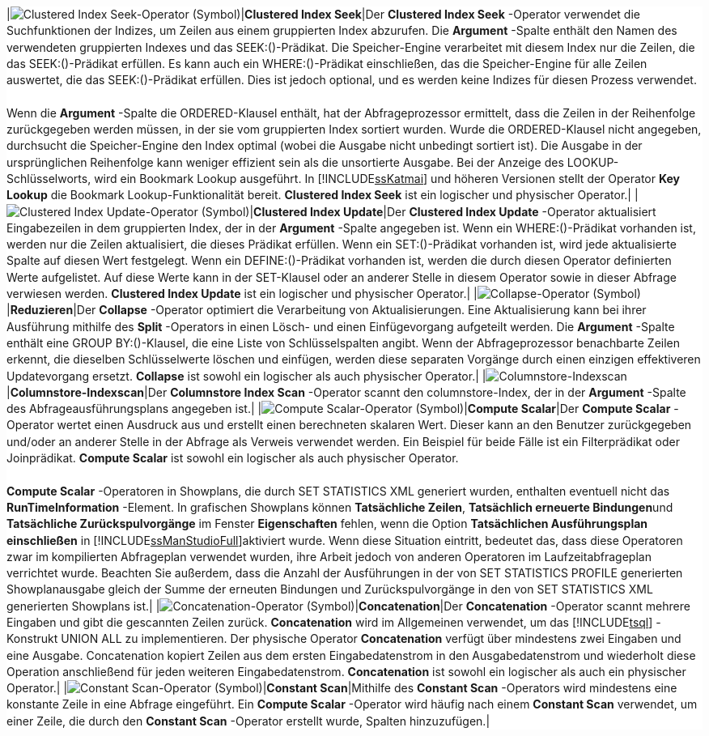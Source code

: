 |![Clustered Index Seek-Operator (Symbol)](../relational-databases/media/clustered-index-seek-32x.gif "Clustered Index Seek-Operator (Symbol)")|**Clustered Index Seek**|Der **Clustered Index Seek** -Operator verwendet die Suchfunktionen der Indizes, um Zeilen aus einem gruppierten Index abzurufen. Die **Argument** -Spalte enthält den Namen des verwendeten gruppierten Indexes und das SEEK:()-Prädikat. Die Speicher-Engine verarbeitet mit diesem Index nur die Zeilen, die das SEEK:()-Prädikat erfüllen. Es kann auch ein WHERE:()-Prädikat einschließen, das die Speicher-Engine für alle Zeilen auswertet, die das SEEK:()-Prädikat erfüllen. Dies ist jedoch optional, und es werden keine Indizes für diesen Prozess verwendet.<br /><br /> Wenn die **Argument** -Spalte die ORDERED-Klausel enthält, hat der Abfrageprozessor ermittelt, dass die Zeilen in der Reihenfolge zurückgegeben werden müssen, in der sie vom gruppierten Index sortiert wurden. Wurde die ORDERED-Klausel nicht angegeben, durchsucht die Speicher-Engine den Index optimal (wobei die Ausgabe nicht unbedingt sortiert ist). Die Ausgabe in der ursprünglichen Reihenfolge kann weniger effizient sein als die unsortierte Ausgabe. Bei der Anzeige des LOOKUP-Schlüsselworts, wird ein Bookmark Lookup ausgeführt. In [!INCLUDE[ssKatmai](../includes/sskatmai-md.md)] und höheren Versionen stellt der Operator **Key Lookup** die Bookmark Lookup-Funktionalität bereit. **Clustered Index Seek** ist ein logischer und physischer Operator.| 
|![Clustered Index Update-Operator (Symbol)](../relational-databases/media/clustered-index-update-32x.gif "Clustered Index Update-Operator (Symbol)")|**Clustered Index Update**|Der **Clustered Index Update** -Operator aktualisiert Eingabezeilen in dem gruppierten Index, der in der **Argument** -Spalte angegeben ist. Wenn ein WHERE:()-Prädikat vorhanden ist, werden nur die Zeilen aktualisiert, die dieses Prädikat erfüllen. Wenn ein SET:()-Prädikat vorhanden ist, wird jede aktualisierte Spalte auf diesen Wert festgelegt. Wenn ein DEFINE:()-Prädikat vorhanden ist, werden die durch diesen Operator definierten Werte aufgelistet. Auf diese Werte kann in der SET-Klausel oder an anderer Stelle in diesem Operator sowie in dieser Abfrage verwiesen werden. **Clustered Index Update** ist ein logischer und physischer Operator.| 
|![Collapse-Operator (Symbol)](../relational-databases/media/collapse-32x.gif "Collapse-Operator (Symbol)")|**Reduzieren**|Der **Collapse** -Operator optimiert die Verarbeitung von Aktualisierungen. Eine Aktualisierung kann bei ihrer Ausführung mithilfe des **Split** -Operators in einen Lösch- und einen Einfügevorgang aufgeteilt werden. Die **Argument** -Spalte enthält eine GROUP BY:()-Klausel, die eine Liste von Schlüsselspalten angibt. Wenn der Abfrageprozessor benachbarte Zeilen erkennt, die dieselben Schlüsselwerte löschen und einfügen, werden diese separaten Vorgänge durch einen einzigen effektiveren Updatevorgang ersetzt. **Collapse** ist sowohl ein logischer als auch physischer Operator.| 
|![Columnstore-Indexscan](../relational-databases/media/columnstoreindexscan.gif "Columnstore-Indexscan")|**Columnstore-Indexscan**|Der **Columnstore Index Scan** -Operator scannt den columnstore-Index, der in der **Argument** -Spalte des Abfrageausführungsplans angegeben ist.| 
|![Compute Scalar-Operator (Symbol)](../relational-databases/media/compute-scalar-32x.gif "Compute Scalar-Operator (Symbol)")|**Compute Scalar**|Der **Compute Scalar** -Operator wertet einen Ausdruck aus und erstellt einen berechneten skalaren Wert. Dieser kann an den Benutzer zurückgegeben und/oder an anderer Stelle in der Abfrage als Verweis verwendet werden. Ein Beispiel für beide Fälle ist ein Filterprädikat oder Joinprädikat. **Compute Scalar** ist sowohl ein logischer als auch physischer Operator.<br /><br /> **Compute Scalar** -Operatoren in Showplans, die durch SET STATISTICS XML generiert wurden, enthalten eventuell nicht das **RunTimeInformation** -Element. In grafischen Showplans können **Tatsächliche Zeilen**, **Tatsächlich erneuerte Bindungen**und **Tatsächliche Zurückspulvorgänge** im Fenster **Eigenschaften** fehlen, wenn die Option **Tatsächlichen Ausführungsplan einschließen** in [!INCLUDE[ssManStudioFull](../includes/ssmanstudiofull-md.md)]aktiviert wurde. Wenn diese Situation eintritt, bedeutet das, dass diese Operatoren zwar im kompilierten Abfrageplan verwendet wurden, ihre Arbeit jedoch von anderen Operatoren im Laufzeitabfrageplan verrichtet wurde. Beachten Sie außerdem, dass die Anzahl der Ausführungen in der von SET STATISTICS PROFILE generierten Showplanausgabe gleich der Summe der erneuten Bindungen und Zurückspulvorgänge in den von SET STATISTICS XML generierten Showplans ist.| 
|![Concatenation-Operator (Symbol)](../relational-databases/media/concatenation-32x.gif "Concatenation-Operator (Symbol)")|**Concatenation**|Der **Concatenation** -Operator scannt mehrere Eingaben und gibt die gescannten Zeilen zurück. **Concatenation** wird im Allgemeinen verwendet, um das [!INCLUDE[tsql](../includes/tsql-md.md)] -Konstrukt UNION ALL zu implementieren. Der physische Operator **Concatenation** verfügt über mindestens zwei Eingaben und eine Ausgabe. Concatenation kopiert Zeilen aus dem ersten Eingabedatenstrom in den Ausgabedatenstrom und wiederholt diese Operation anschließend für jeden weiteren Eingabedatenstrom. **Concatenation** ist sowohl ein logischer als auch ein physischer Operator.| 
|![Constant Scan-Operator (Symbol)](../relational-databases/media/constant-scan-32x.gif "Constant Scan-Operator (Symbol)")|**Constant Scan**|Mithilfe des **Constant Scan** -Operators wird mindestens eine konstante Zeile in eine Abfrage eingeführt. Ein **Compute Scalar** -Operator wird häufig nach einem **Constant Scan** verwendet, um einer Zeile, die durch den **Constant Scan** -Operator erstellt wurde, Spalten hinzuzufügen.| 